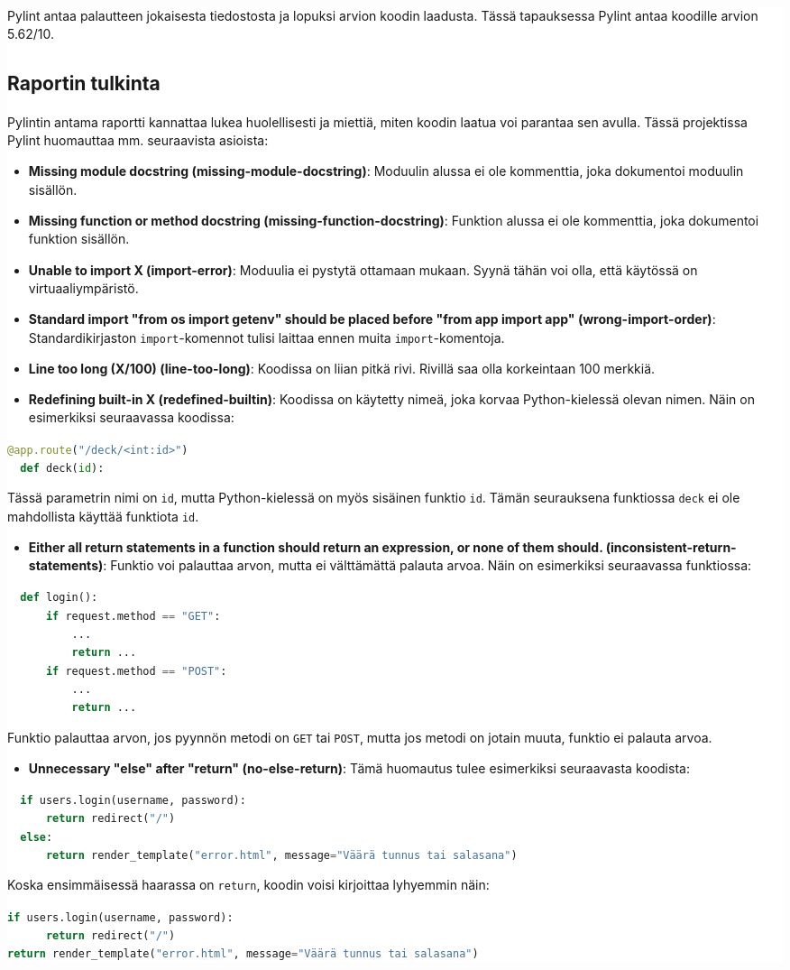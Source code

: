 Pylint antaa palautteen jokaisesta tiedostosta ja lopuksi arvion koodin laadusta. Tässä tapauksessa Pylint antaa koodille arvion 5.62/10.

## Raportin tulkinta

Pylintin antama raportti kannattaa lukea huolellisesti ja miettiä, miten koodin laatua voi parantaa sen avulla. Tässä projektissa Pylint huomauttaa mm. seuraavista asioista:

* **Missing module docstring (missing-module-docstring)**:
  Moduulin alussa ei ole kommenttia, joka dokumentoi moduulin sisällön.
  
* **Missing function or method docstring (missing-function-docstring)**:
  Funktion alussa ei ole kommenttia, joka dokumentoi funktion sisällön.
  
* **Unable to import X (import-error)**:
  Moduulia ei pystytä ottamaan mukaan. Syynä tähän voi olla, että käytössä on virtuaaliympäristö.
  
* **Standard import "from os import getenv" should be placed before "from app import app" (wrong-import-order)**:
  Standardikirjaston `import`-komennot tulisi laittaa ennen muita `import`-komentoja.
  
* **Line too long (X/100) (line-too-long)**:
  Koodissa on liian pitkä rivi. Rivillä saa olla korkeintaan 100 merkkiä.
  
* **Redefining built-in X (redefined-builtin)**:
  Koodissa on käytetty nimeä, joka korvaa Python-kielessä olevan nimen. Näin on esimerkiksi seuraavassa koodissa:
```python
@app.route("/deck/<int:id>")
  def deck(id):
```
  Tässä parametrin nimi on `id`, mutta Python-kielessä on myös sisäinen funktio `id`. Tämän seurauksena funktiossa `deck` ei ole mahdollista käyttää funktiota `id`.
* **Either all return statements in a function should return an expression, or none of them should. (inconsistent-return-statements)**:
  Funktio voi palauttaa arvon, mutta ei välttämättä palauta arvoa. Näin on esimerkiksi seuraavassa funktiossa:
```python
  def login():
      if request.method == "GET":
          ...
          return ...
      if request.method == "POST":
          ...
          return ...
```
  Funktio palauttaa arvon, jos pyynnön metodi on `GET` tai `POST`, mutta jos metodi on jotain muuta, funktio ei palauta arvoa.
* **Unnecessary "else" after "return" (no-else-return)**: Tämä huomautus tulee esimerkiksi seuraavasta koodista:
```python
  if users.login(username, password):
      return redirect("/")
  else:
      return render_template("error.html", message="Väärä tunnus tai salasana")
```
Koska ensimmäisessä haarassa on `return`, koodin voisi kirjoittaa lyhyemmin näin:
```python
if users.login(username, password):
      return redirect("/")
return render_template("error.html", message="Väärä tunnus tai salasana")
```
